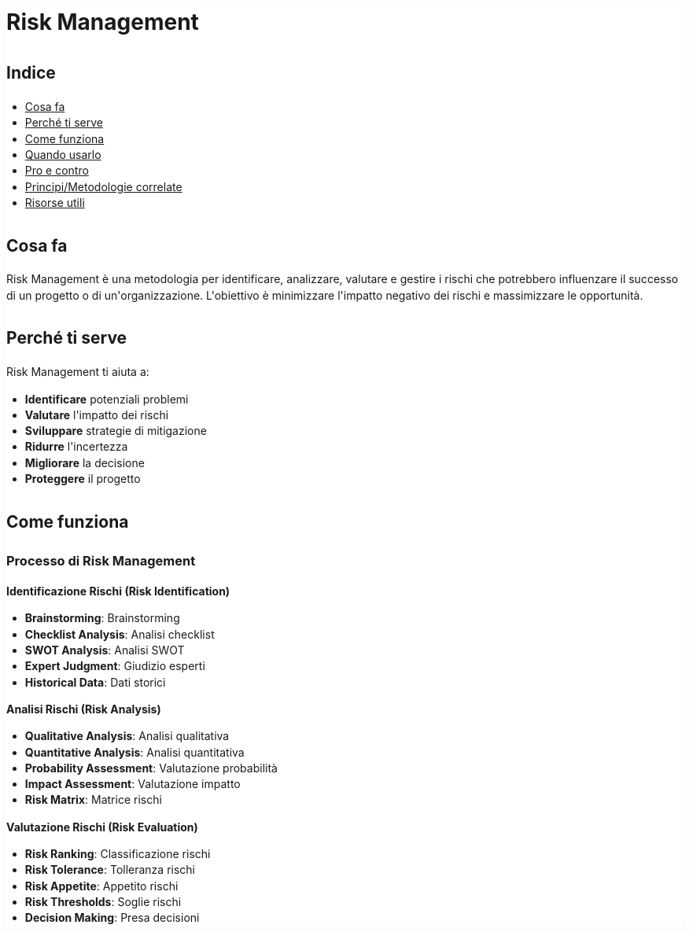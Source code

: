 # Risk Management

## Indice
- [Cosa fa](#cosa-fa)
- [Perché ti serve](#perché-ti-serve)
- [Come funziona](#come-funziona)
- [Quando usarlo](#quando-usarlo)
- [Pro e contro](#pro-e-contro)
- [Principi/Metodologie correlate](#principi-metodologie-correlate)
- [Risorse utili](#risorse-utili)

## Cosa fa

Risk Management è una metodologia per identificare, analizzare, valutare e gestire i rischi che potrebbero influenzare il successo di un progetto o di un'organizzazione. L'obiettivo è minimizzare l'impatto negativo dei rischi e massimizzare le opportunità.

## Perché ti serve

Risk Management ti aiuta a:
- **Identificare** potenziali problemi
- **Valutare** l'impatto dei rischi
- **Sviluppare** strategie di mitigazione
- **Ridurre** l'incertezza
- **Migliorare** la decisione
- **Proteggere** il progetto

## Come funziona

### Processo di Risk Management

**Identificazione Rischi (Risk Identification)**
- **Brainstorming**: Brainstorming
- **Checklist Analysis**: Analisi checklist
- **SWOT Analysis**: Analisi SWOT
- **Expert Judgment**: Giudizio esperti
- **Historical Data**: Dati storici

**Analisi Rischi (Risk Analysis)**
- **Qualitative Analysis**: Analisi qualitativa
- **Quantitative Analysis**: Analisi quantitativa
- **Probability Assessment**: Valutazione probabilità
- **Impact Assessment**: Valutazione impatto
- **Risk Matrix**: Matrice rischi

**Valutazione Rischi (Risk Evaluation)**
- **Risk Ranking**: Classificazione rischi
- **Risk Tolerance**: Tolleranza rischi
- **Risk Appetite**: Appetito rischi
- **Risk Thresholds**: Soglie rischi
- **Decision Making**: Presa decisioni

